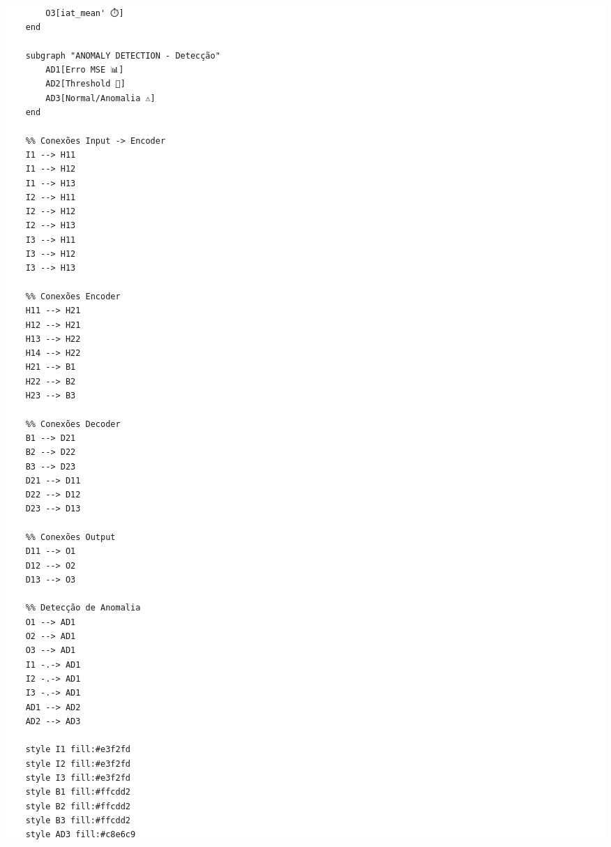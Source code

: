 ```mermaid
        O3[iat_mean' ⏱️]
    end

    subgraph "ANOMALY DETECTION - Detecção"
        AD1[Erro MSE 📊]
        AD2[Threshold 🎯]
        AD3[Normal/Anomalia ⚠️]
    end

    %% Conexões Input -> Encoder
    I1 --> H11
    I1 --> H12
    I1 --> H13
    I2 --> H11
    I2 --> H12
    I2 --> H13
    I3 --> H11
    I3 --> H12
    I3 --> H13

    %% Conexões Encoder
    H11 --> H21
    H12 --> H21
    H13 --> H22
    H14 --> H22
    H21 --> B1
    H22 --> B2
    H23 --> B3

    %% Conexões Decoder
    B1 --> D21
    B2 --> D22
    B3 --> D23
    D21 --> D11
    D22 --> D12
    D23 --> D13

    %% Conexões Output
    D11 --> O1
    D12 --> O2
    D13 --> O3

    %% Detecção de Anomalia
    O1 --> AD1
    O2 --> AD1
    O3 --> AD1
    I1 -.-> AD1
    I2 -.-> AD1
    I3 -.-> AD1
    AD1 --> AD2
    AD2 --> AD3

    style I1 fill:#e3f2fd
    style I2 fill:#e3f2fd
    style I3 fill:#e3f2fd
    style B1 fill:#ffcdd2
    style B2 fill:#ffcdd2
    style B3 fill:#ffcdd2
    style AD3 fill:#c8e6c9
```
